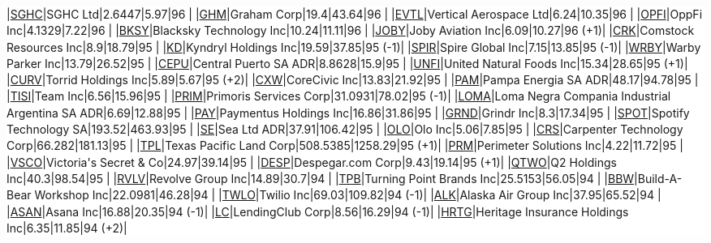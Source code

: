 |[SGHC](https://finance.yahoo.com/quote/SGHC/)|SGHC Ltd|2.6447|5.97|96 |
|[GHM](https://finance.yahoo.com/quote/GHM/)|Graham Corp|19.4|43.64|96 |
|[EVTL](https://finance.yahoo.com/quote/EVTL/)|Vertical Aerospace Ltd|6.24|10.35|96 |
|[OPFI](https://finance.yahoo.com/quote/OPFI/)|OppFi Inc|4.1329|7.22|96 |
|[BKSY](https://finance.yahoo.com/quote/BKSY/)|Blacksky Technology Inc|10.24|11.11|96 |
|[JOBY](https://finance.yahoo.com/quote/JOBY/)|Joby Aviation Inc|6.09|10.27|96 (+1)|
|[CRK](https://finance.yahoo.com/quote/CRK/)|Comstock Resources Inc|8.9|18.79|95 |
|[KD](https://finance.yahoo.com/quote/KD/)|Kyndryl Holdings Inc|19.59|37.85|95 (-1)|
|[SPIR](https://finance.yahoo.com/quote/SPIR/)|Spire Global Inc|7.15|13.85|95 (-1)|
|[WRBY](https://finance.yahoo.com/quote/WRBY/)|Warby Parker Inc|13.79|26.52|95 |
|[CEPU](https://finance.yahoo.com/quote/CEPU/)|Central Puerto SA ADR|8.8628|15.9|95 |
|[UNFI](https://finance.yahoo.com/quote/UNFI/)|United Natural Foods Inc|15.34|28.65|95 (+1)|
|[CURV](https://finance.yahoo.com/quote/CURV/)|Torrid Holdings Inc|5.89|5.67|95 (+2)|
|[CXW](https://finance.yahoo.com/quote/CXW/)|CoreCivic Inc|13.83|21.92|95 |
|[PAM](https://finance.yahoo.com/quote/PAM/)|Pampa Energia SA ADR|48.17|94.78|95 |
|[TISI](https://finance.yahoo.com/quote/TISI/)|Team Inc|6.56|15.96|95 |
|[PRIM](https://finance.yahoo.com/quote/PRIM/)|Primoris Services Corp|31.0931|78.02|95 (-1)|
|[LOMA](https://finance.yahoo.com/quote/LOMA/)|Loma Negra Compania Industrial Argentina SA ADR|6.69|12.88|95 |
|[PAY](https://finance.yahoo.com/quote/PAY/)|Paymentus Holdings Inc|16.86|31.86|95 |
|[GRND](https://finance.yahoo.com/quote/GRND/)|Grindr Inc|8.3|17.34|95 |
|[SPOT](https://finance.yahoo.com/quote/SPOT/)|Spotify Technology SA|193.52|463.93|95 |
|[SE](https://finance.yahoo.com/quote/SE/)|Sea Ltd ADR|37.91|106.42|95 |
|[OLO](https://finance.yahoo.com/quote/OLO/)|Olo Inc|5.06|7.85|95 |
|[CRS](https://finance.yahoo.com/quote/CRS/)|Carpenter Technology Corp|66.282|181.13|95 |
|[TPL](https://finance.yahoo.com/quote/TPL/)|Texas Pacific Land Corp|508.5385|1258.29|95 (+1)|
|[PRM](https://finance.yahoo.com/quote/PRM/)|Perimeter Solutions Inc|4.22|11.72|95 |
|[VSCO](https://finance.yahoo.com/quote/VSCO/)|Victoria's Secret & Co|24.97|39.14|95 |
|[DESP](https://finance.yahoo.com/quote/DESP/)|Despegar.com Corp|9.43|19.14|95 (+1)|
|[QTWO](https://finance.yahoo.com/quote/QTWO/)|Q2 Holdings Inc|40.3|98.54|95 |
|[RVLV](https://finance.yahoo.com/quote/RVLV/)|Revolve Group Inc|14.89|30.7|94 |
|[TPB](https://finance.yahoo.com/quote/TPB/)|Turning Point Brands Inc|25.5153|56.05|94 |
|[BBW](https://finance.yahoo.com/quote/BBW/)|Build-A-Bear Workshop Inc|22.0981|46.28|94 |
|[TWLO](https://finance.yahoo.com/quote/TWLO/)|Twilio Inc|69.03|109.82|94 (-1)|
|[ALK](https://finance.yahoo.com/quote/ALK/)|Alaska Air Group Inc|37.95|65.52|94 |
|[ASAN](https://finance.yahoo.com/quote/ASAN/)|Asana Inc|16.88|20.35|94 (-1)|
|[LC](https://finance.yahoo.com/quote/LC/)|LendingClub Corp|8.56|16.29|94 (-1)|
|[HRTG](https://finance.yahoo.com/quote/HRTG/)|Heritage Insurance Holdings Inc|6.35|11.85|94 (+2)|